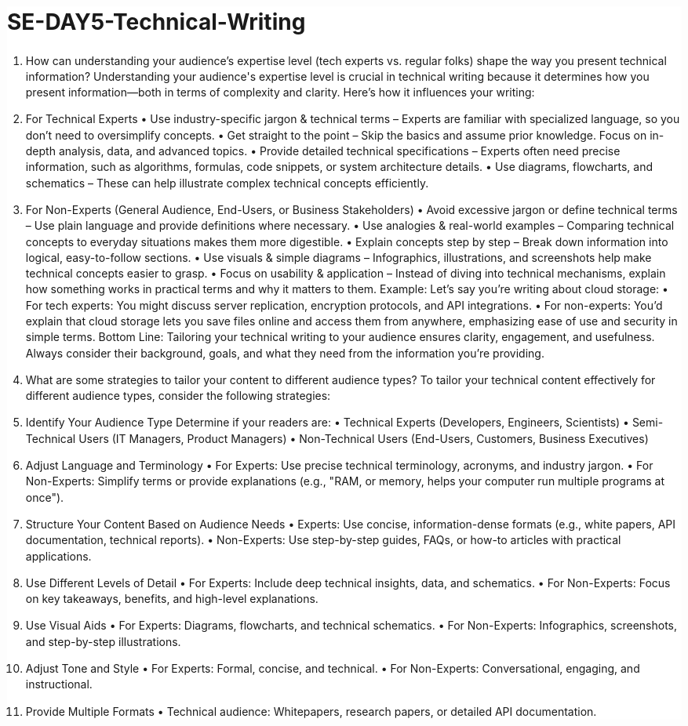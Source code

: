 # SE-DAY5-Technical-Writing
1.	How can understanding your audience’s expertise level (tech experts vs. regular folks) shape the way you present technical information?
Understanding your audience's expertise level is crucial in technical writing because it determines how you present information—both in terms of complexity and clarity. Here’s how it influences your writing:
1. For Technical Experts
•	Use industry-specific jargon & technical terms – Experts are familiar with specialized language, so you don’t need to oversimplify concepts.
•	Get straight to the point – Skip the basics and assume prior knowledge. Focus on in-depth analysis, data, and advanced topics.
•	Provide detailed technical specifications – Experts often need precise information, such as algorithms, formulas, code snippets, or system architecture details.
•	Use diagrams, flowcharts, and schematics – These can help illustrate complex technical concepts efficiently.
2. For Non-Experts (General Audience, End-Users, or Business Stakeholders)
•	Avoid excessive jargon or define technical terms – Use plain language and provide definitions where necessary.
•	Use analogies & real-world examples – Comparing technical concepts to everyday situations makes them more digestible.
•	Explain concepts step by step – Break down information into logical, easy-to-follow sections.
•	Use visuals & simple diagrams – Infographics, illustrations, and screenshots help make technical concepts easier to grasp.
•	Focus on usability & application – Instead of diving into technical mechanisms, explain how something works in practical terms and why it matters to them.
Example:
Let’s say you’re writing about cloud storage:
•	For tech experts: You might discuss server replication, encryption protocols, and API integrations.
•	For non-experts: You’d explain that cloud storage lets you save files online and access them from anywhere, emphasizing ease of use and security in simple terms.
Bottom Line:
Tailoring your technical writing to your audience ensures clarity, engagement, and usefulness. Always consider their background, goals, and what they need from the information you’re providing.

2.	What are some strategies to tailor your content to different audience types?
To tailor your technical content effectively for different audience types, consider the following strategies:
1. Identify Your Audience Type
Determine if your readers are:
•	Technical Experts (Developers, Engineers, Scientists)
•	Semi-Technical Users (IT Managers, Product Managers)
•	Non-Technical Users (End-Users, Customers, Business Executives)
2. Adjust Language and Terminology
•	For Experts: Use precise technical terminology, acronyms, and industry jargon.
•	For Non-Experts: Simplify terms or provide explanations (e.g., "RAM, or memory, helps your computer run multiple programs at once").
3. Structure Your Content Based on Audience Needs
•	Experts: Use concise, information-dense formats (e.g., white papers, API documentation, technical reports).
•	Non-Experts: Use step-by-step guides, FAQs, or how-to articles with practical applications.
4. Use Different Levels of Detail
•	For Experts: Include deep technical insights, data, and schematics.
•	For Non-Experts: Focus on key takeaways, benefits, and high-level explanations.
5. Use Visual Aids
•	For Experts: Diagrams, flowcharts, and technical schematics.
•	For Non-Experts: Infographics, screenshots, and step-by-step illustrations.
6. Adjust Tone and Style
•	For Experts: Formal, concise, and technical.
•	For Non-Experts: Conversational, engaging, and instructional.
7. Provide Multiple Formats
•	Technical audience: Whitepapers, research papers, or detailed API documentation.